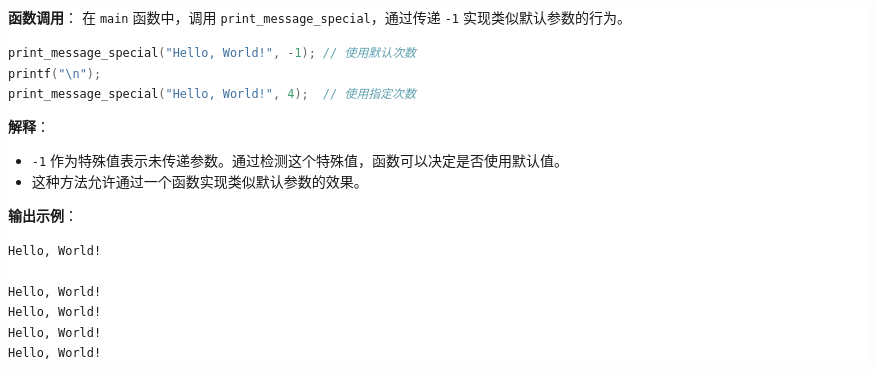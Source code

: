**函数调用**：
在 `main` 函数中，调用 `print_message_special`，通过传递 `-1` 实现类似默认参数的行为。

```c
print_message_special("Hello, World!", -1); // 使用默认次数
printf("\n");
print_message_special("Hello, World!", 4);  // 使用指定次数
```

**解释**：

- `-1` 作为特殊值表示未传递参数。通过检测这个特殊值，函数可以决定是否使用默认值。
- 这种方法允许通过一个函数实现类似默认参数的效果。

**输出示例**：

```
Hello, World!

Hello, World!
Hello, World!
Hello, World!
Hello, World!
```
